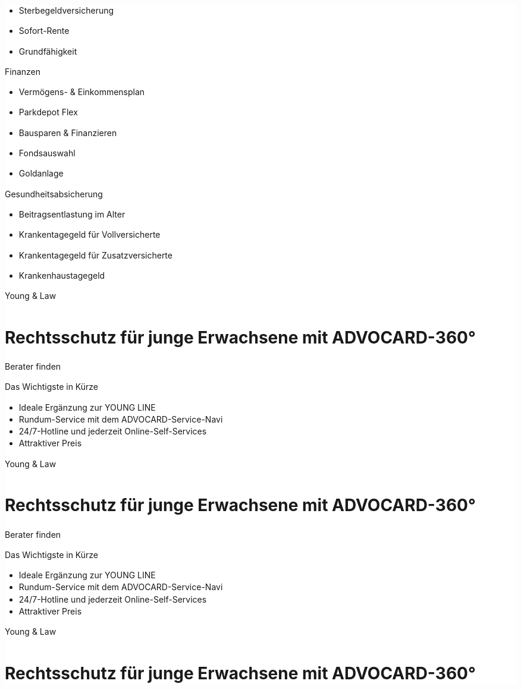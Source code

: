   * Sterbegeldversicherung 

  * Sofort-Rente 

  * Grundfähigkeit 

Finanzen

  * Vermögens- & Einkommensplan 

  * Parkdepot Flex 

  * Bausparen & Finanzieren 

  * Fondsauswahl 

  * Goldanlage 

Gesundheitsabsicherung

  * Beitragsentlastung im Alter 

  * Krankentagegeld für Vollversicherte 

  * Krankentagegeld für Zusatzversicherte 

  * Krankenhaustagegeld 

Young & Law

# Rechtsschutz für junge Erwachsene mit ADVOCARD-360°

Berater finden

Das Wichtigste in Kürze

  * Ideale Ergänzung zur YOUNG LINE
  * Rundum-Service mit dem ADVOCARD-Service-Navi
  * 24/7-Hotline und jederzeit Online-Self-Services
  * Attraktiver Preis

Young & Law

# Rechtsschutz für junge Erwachsene mit ADVOCARD-360°

Berater finden

Das Wichtigste in Kürze

  * Ideale Ergänzung zur YOUNG LINE
  * Rundum-Service mit dem ADVOCARD-Service-Navi
  * 24/7-Hotline und jederzeit Online-Self-Services
  * Attraktiver Preis

Young & Law

# Rechtsschutz für junge Erwachsene mit ADVOCARD-360°
